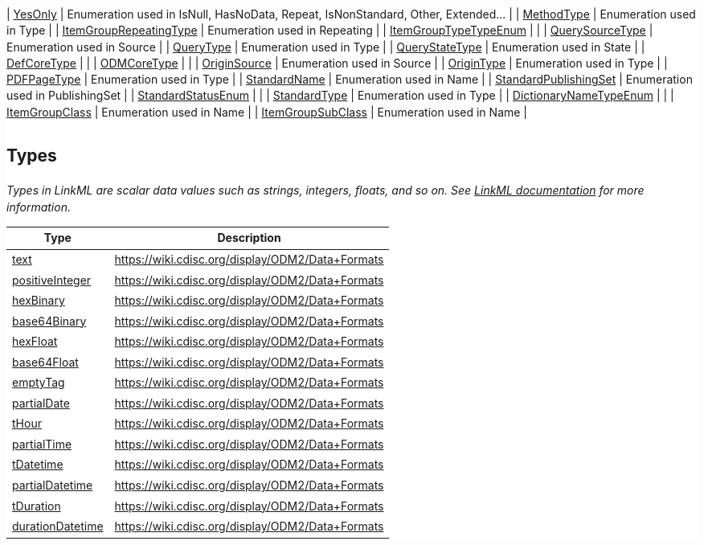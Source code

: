 | [YesOnly](YesOnly.md) | Enumeration used in IsNull, HasNoData, Repeat, IsNonStandard, Other, Extended... |
| [MethodType](MethodType.md) | Enumeration used in Type |
| [ItemGroupRepeatingType](ItemGroupRepeatingType.md) | Enumeration used in Repeating |
| [ItemGroupTypeTypeEnum](ItemGroupTypeTypeEnum.md) |  |
| [QuerySourceType](QuerySourceType.md) | Enumeration used in Source |
| [QueryType](QueryType.md) | Enumeration used in Type |
| [QueryStateType](QueryStateType.md) | Enumeration used in State |
| [DefCoreType](DefCoreType.md) |  |
| [ODMCoreType](ODMCoreType.md) |  |
| [OriginSource](OriginSource.md) | Enumeration used in Source |
| [OriginType](OriginType.md) | Enumeration used in Type |
| [PDFPageType](PDFPageType.md) | Enumeration used in Type |
| [StandardName](StandardName.md) | Enumeration used in Name |
| [StandardPublishingSet](StandardPublishingSet.md) | Enumeration used in PublishingSet |
| [StandardStatusEnum](StandardStatusEnum.md) |  |
| [StandardType](StandardType.md) | Enumeration used in Type |
| [DictionaryNameTypeEnum](DictionaryNameTypeEnum.md) |  |
| [ItemGroupClass](ItemGroupClass.md) | Enumeration used in Name |
| [ItemGroupSubClass](ItemGroupSubClass.md) | Enumeration used in Name |


## Types
_Types in LinkML are scalar data values such as strings, integers, floats, and so on. See [LinkML documentation](https://linkml.io/linkml/schemas/models.html#types) for more information._

| Type | Description |
| --- | --- |
| [text](text.md) | https://wiki.cdisc.org/display/ODM2/Data+Formats |
| [positiveInteger](positiveInteger.md) | https://wiki.cdisc.org/display/ODM2/Data+Formats |
| [hexBinary](hexBinary.md) | https://wiki.cdisc.org/display/ODM2/Data+Formats |
| [base64Binary](base64Binary.md) | https://wiki.cdisc.org/display/ODM2/Data+Formats |
| [hexFloat](hexFloat.md) | https://wiki.cdisc.org/display/ODM2/Data+Formats |
| [base64Float](base64Float.md) | https://wiki.cdisc.org/display/ODM2/Data+Formats |
| [emptyTag](emptyTag.md) | https://wiki.cdisc.org/display/ODM2/Data+Formats |
| [partialDate](partialDate.md) | https://wiki.cdisc.org/display/ODM2/Data+Formats |
| [tHour](tHour.md) | https://wiki.cdisc.org/display/ODM2/Data+Formats |
| [partialTime](partialTime.md) | https://wiki.cdisc.org/display/ODM2/Data+Formats |
| [tDatetime](tDatetime.md) | https://wiki.cdisc.org/display/ODM2/Data+Formats |
| [partialDatetime](partialDatetime.md) | https://wiki.cdisc.org/display/ODM2/Data+Formats |
| [tDuration](tDuration.md) | https://wiki.cdisc.org/display/ODM2/Data+Formats |
| [durationDatetime](durationDatetime.md) | https://wiki.cdisc.org/display/ODM2/Data+Formats |